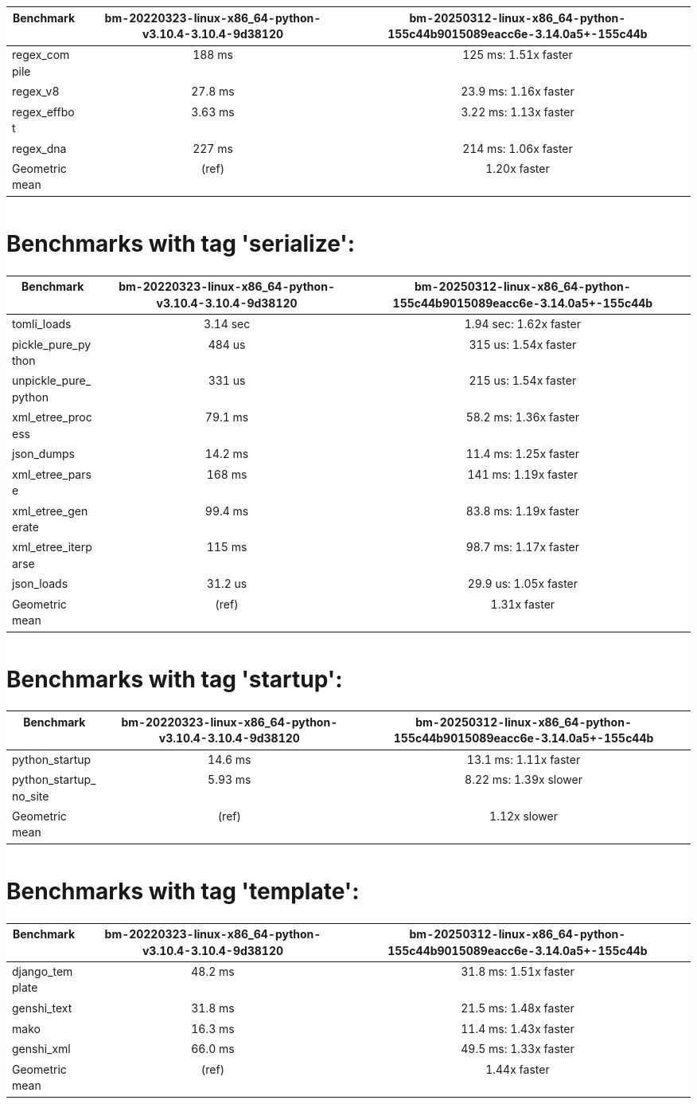 | Benchmark      | bm-20220323-linux-x86_64-python-v3.10.4-3.10.4-9d38120 | bm-20250312-linux-x86_64-python-155c44b9015089eacc6e-3.14.0a5+-155c44b |
|----------------|:------------------------------------------------------:|:----------------------------------------------------------------------:|
| regex_compile  | 188 ms                                                 | 125 ms: 1.51x faster                                                   |
| regex_v8       | 27.8 ms                                                | 23.9 ms: 1.16x faster                                                  |
| regex_effbot   | 3.63 ms                                                | 3.22 ms: 1.13x faster                                                  |
| regex_dna      | 227 ms                                                 | 214 ms: 1.06x faster                                                   |
| Geometric mean | (ref)                                                  | 1.20x faster                                                           |

Benchmarks with tag 'serialize':
================================

| Benchmark            | bm-20220323-linux-x86_64-python-v3.10.4-3.10.4-9d38120 | bm-20250312-linux-x86_64-python-155c44b9015089eacc6e-3.14.0a5+-155c44b |
|----------------------|:------------------------------------------------------:|:----------------------------------------------------------------------:|
| tomli_loads          | 3.14 sec                                               | 1.94 sec: 1.62x faster                                                 |
| pickle_pure_python   | 484 us                                                 | 315 us: 1.54x faster                                                   |
| unpickle_pure_python | 331 us                                                 | 215 us: 1.54x faster                                                   |
| xml_etree_process    | 79.1 ms                                                | 58.2 ms: 1.36x faster                                                  |
| json_dumps           | 14.2 ms                                                | 11.4 ms: 1.25x faster                                                  |
| xml_etree_parse      | 168 ms                                                 | 141 ms: 1.19x faster                                                   |
| xml_etree_generate   | 99.4 ms                                                | 83.8 ms: 1.19x faster                                                  |
| xml_etree_iterparse  | 115 ms                                                 | 98.7 ms: 1.17x faster                                                  |
| json_loads           | 31.2 us                                                | 29.9 us: 1.05x faster                                                  |
| Geometric mean       | (ref)                                                  | 1.31x faster                                                           |

Benchmarks with tag 'startup':
==============================

| Benchmark              | bm-20220323-linux-x86_64-python-v3.10.4-3.10.4-9d38120 | bm-20250312-linux-x86_64-python-155c44b9015089eacc6e-3.14.0a5+-155c44b |
|------------------------|:------------------------------------------------------:|:----------------------------------------------------------------------:|
| python_startup         | 14.6 ms                                                | 13.1 ms: 1.11x faster                                                  |
| python_startup_no_site | 5.93 ms                                                | 8.22 ms: 1.39x slower                                                  |
| Geometric mean         | (ref)                                                  | 1.12x slower                                                           |

Benchmarks with tag 'template':
===============================

| Benchmark       | bm-20220323-linux-x86_64-python-v3.10.4-3.10.4-9d38120 | bm-20250312-linux-x86_64-python-155c44b9015089eacc6e-3.14.0a5+-155c44b |
|-----------------|:------------------------------------------------------:|:----------------------------------------------------------------------:|
| django_template | 48.2 ms                                                | 31.8 ms: 1.51x faster                                                  |
| genshi_text     | 31.8 ms                                                | 21.5 ms: 1.48x faster                                                  |
| mako            | 16.3 ms                                                | 11.4 ms: 1.43x faster                                                  |
| genshi_xml      | 66.0 ms                                                | 49.5 ms: 1.33x faster                                                  |
| Geometric mean  | (ref)                                                  | 1.44x faster                                                           |
